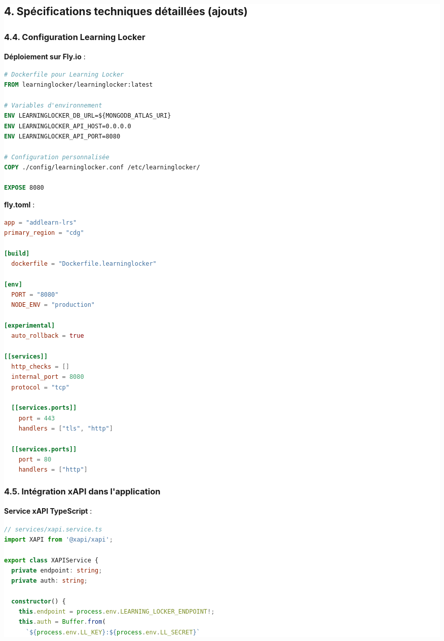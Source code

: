 ## 4. Spécifications techniques détaillées (ajouts)

### 4.4. Configuration Learning Locker

**Déploiement sur Fly.io** :
```dockerfile
# Dockerfile pour Learning Locker
FROM learninglocker/learninglocker:latest

# Variables d'environnement
ENV LEARNINGLOCKER_DB_URL=${MONGODB_ATLAS_URI}
ENV LEARNINGLOCKER_API_HOST=0.0.0.0
ENV LEARNINGLOCKER_API_PORT=8080

# Configuration personnalisée
COPY ./config/learninglocker.conf /etc/learninglocker/

EXPOSE 8080
```

**fly.toml** :
```toml
app = "addlearn-lrs"
primary_region = "cdg"

[build]
  dockerfile = "Dockerfile.learninglocker"

[env]
  PORT = "8080"
  NODE_ENV = "production"

[experimental]
  auto_rollback = true

[[services]]
  http_checks = []
  internal_port = 8080
  protocol = "tcp"
  
  [[services.ports]]
    port = 443
    handlers = ["tls", "http"]
    
  [[services.ports]]
    port = 80
    handlers = ["http"]
```

### 4.5. Intégration xAPI dans l'application

**Service xAPI TypeScript** :
```typescript
// services/xapi.service.ts
import XAPI from '@xapi/xapi';

export class XAPIService {
  private endpoint: string;
  private auth: string;
  
  constructor() {
    this.endpoint = process.env.LEARNING_LOCKER_ENDPOINT!;
    this.auth = Buffer.from(
      `${process.env.LL_KEY}:${process.env.LL_SECRET}`
```